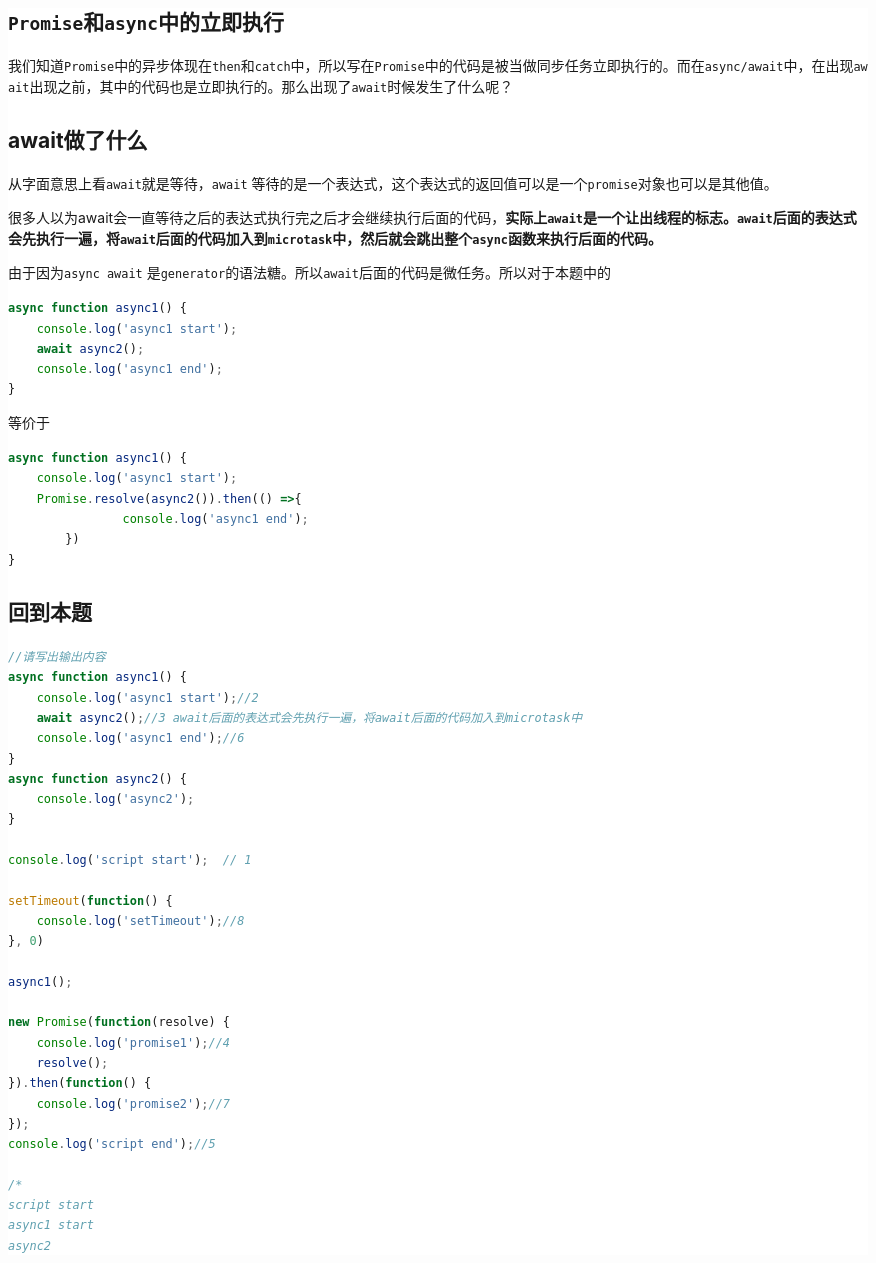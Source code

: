 ## `Promise`和`async`中的立即执行

我们知道`Promise`中的异步体现在`then`和`catch`中，所以写在`Promise`中的代码是被当做同步任务立即执行的。而在`async/await`中，在出现`await`出现之前，其中的代码也是立即执行的。那么出现了`await`时候发生了什么呢？

## await做了什么

从字面意思上看`await`就是等待，`await` 等待的是一个表达式，这个表达式的返回值可以是一个`promise`对象也可以是其他值。

很多人以为await会一直等待之后的表达式执行完之后才会继续执行后面的代码，**实际上`await`是一个让出线程的标志。`await`后面的表达式会先执行一遍，将`await`后面的代码加入到`microtask`中，然后就会跳出整个`async`函数来执行后面的代码。**

由于因为`async await` 是`generator`的语法糖。所以`await`后面的代码是微任务。所以对于本题中的

```javascript
async function async1() {
	console.log('async1 start');
	await async2();
	console.log('async1 end');
}
```

等价于

```javascript
async function async1() {
	console.log('async1 start');
	Promise.resolve(async2()).then(() =>{
                console.log('async1 end');
        })
}
```

## 回到本题

```javascript
//请写出输出内容
async function async1() {
    console.log('async1 start');//2
    await async2();//3 await后面的表达式会先执行一遍，将await后面的代码加入到microtask中
    console.log('async1 end');//6
}
async function async2() {
	console.log('async2');
}

console.log('script start');  // 1

setTimeout(function() {
    console.log('setTimeout');//8
}, 0)

async1();

new Promise(function(resolve) {
    console.log('promise1');//4
    resolve();
}).then(function() {
    console.log('promise2');//7
});
console.log('script end');//5

/*
script start
async1 start
async2
```